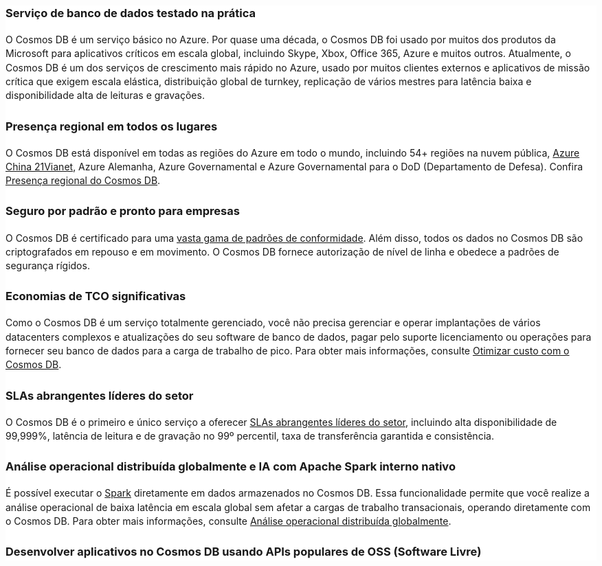### <a name="battle-tested-database-service"></a>Serviço de banco de dados testado na prática

O Cosmos DB é um serviço básico no Azure. Por quase uma década, o Cosmos DB foi usado por muitos dos produtos da Microsoft para aplicativos críticos em escala global, incluindo Skype, Xbox, Office 365, Azure e muitos outros. Atualmente, o Cosmos DB é um dos serviços de crescimento mais rápido no Azure, usado por muitos clientes externos e aplicativos de missão crítica que exigem escala elástica, distribuição global de turnkey, replicação de vários mestres para latência baixa e disponibilidade alta de leituras e gravações.

### <a name="ubiquitous-regional-presence"></a>Presença regional em todos os lugares

O Cosmos DB está disponível em todas as regiões do Azure em todo o mundo, incluindo 54+ regiões na nuvem pública, [Azure China 21Vianet](https://www.azure.cn/en-us/), Azure Alemanha, Azure Governamental e Azure Governamental para o DoD (Departamento de Defesa). Confira [Presença regional do Cosmos DB](regional-presence.md).

### <a name="secure-by-default-and-enterprise-ready"></a>Seguro por padrão e pronto para empresas

O Cosmos DB é certificado para uma [vasta gama de padrões de conformidade](compliance.md). Além disso, todos os dados no Cosmos DB são criptografados em repouso e em movimento. O Cosmos DB fornece autorização de nível de linha e obedece a padrões de segurança rígidos.

### <a name="significant-tco-savings"></a>Economias de TCO significativas

Como o Cosmos DB é um serviço totalmente gerenciado, você não precisa gerenciar e operar implantações de vários datacenters complexos e atualizações do seu software de banco de dados, pagar pelo suporte licenciamento ou operações para fornecer seu banco de dados para a carga de trabalho de pico. Para obter mais informações, consulte [Otimizar custo com o Cosmos DB](total-cost-ownership.md).

### <a name="industry-leading-comprehensive-slas"></a>SLAs abrangentes líderes do setor

O Cosmos DB é o primeiro e único serviço a oferecer [SLAs abrangentes líderes do setor](https://azure.microsoft.com/support/legal/sla/cosmos-db/), incluindo alta disponibilidade de 99,999%, latência de leitura e de gravação no 99º percentil, taxa de transferência garantida e consistência.

### <a name="globally-distributed-operational-analytics-and-ai-with-natively-built-in-apache-spark"></a>Análise operacional distribuída globalmente e IA com Apache Spark interno nativo

É possível executar o [Spark](spark-connector.md) diretamente em dados armazenados no Cosmos DB. Essa funcionalidade permite que você realize a análise operacional de baixa latência em escala global sem afetar a cargas de trabalho transacionais, operando diretamente com o Cosmos DB. Para obter mais informações, consulte [Análise operacional distribuída globalmente](lambda-architecture.md).

### <a name="develop-applications-on-cosmos-db-using-popular-open-source-software-oss-apis"></a>Desenvolver aplicativos no Cosmos DB usando APIs populares de OSS (Software Livre)
